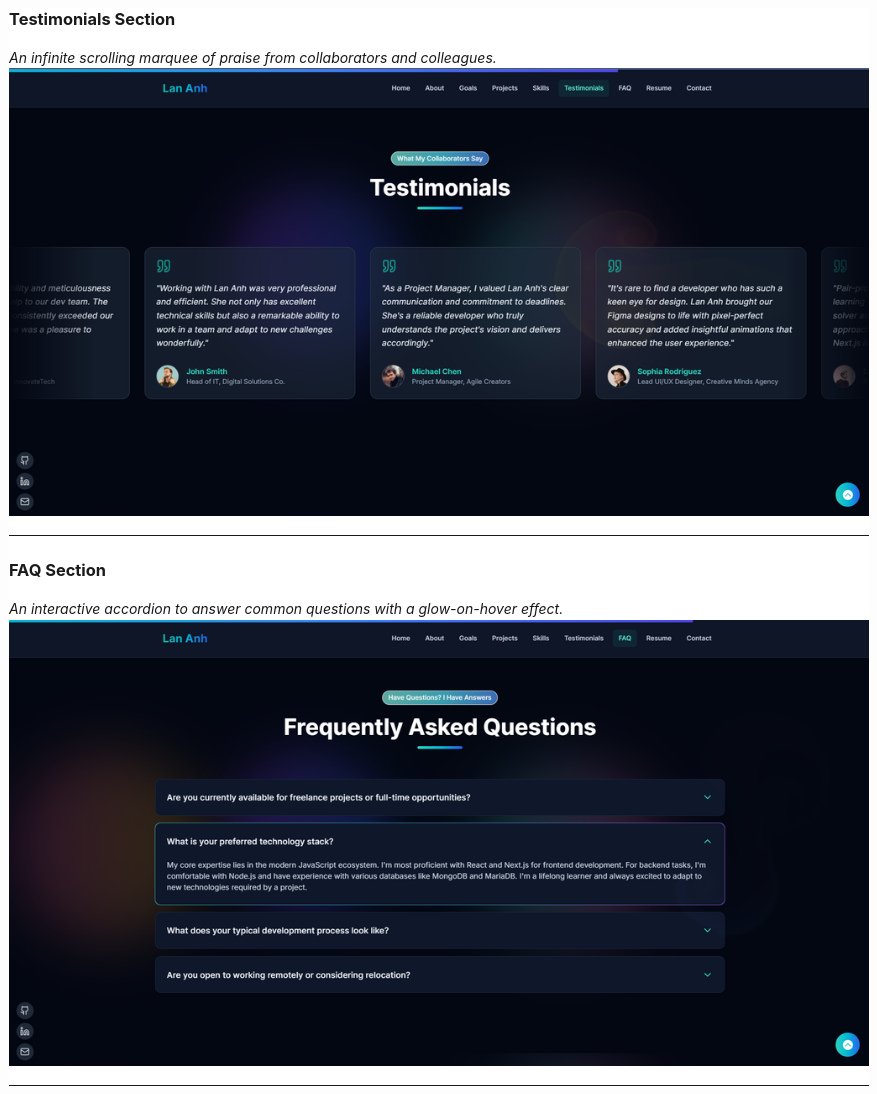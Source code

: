 
### Testimonials Section

*An infinite scrolling marquee of praise from collaborators and colleagues.*
![Screnshots](./public/screenshots/testimonials-section.png)

---

### FAQ Section

*An interactive accordion to answer common questions with a glow-on-hover effect.*
![Screnshots](./public/screenshots/faq-section.png)

---